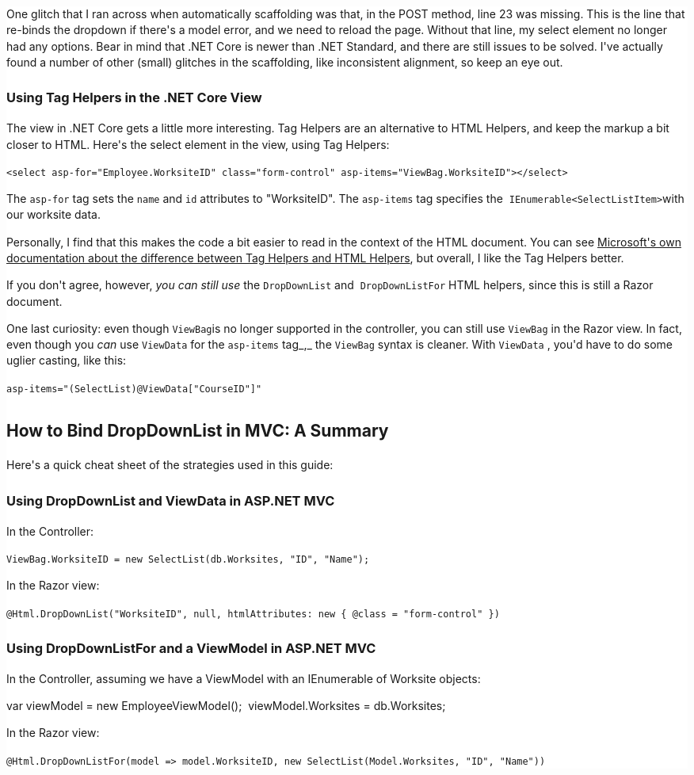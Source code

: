 One glitch that I ran across when automatically scaffolding was that, in the POST method, line 23 was missing. This is the line that re-binds the dropdown if there's a model error, and we need to reload the page. Without that line, my select element no longer had any options. Bear in mind that .NET Core is newer than .NET Standard, and there are still issues to be solved. I've actually found a number of other (small) glitches in the scaffolding, like inconsistent alignment, so keep an eye out.

### Using Tag Helpers in the .NET Core View

The view in .NET Core gets a little more interesting. Tag Helpers are an alternative to HTML Helpers, and keep the markup a bit closer to HTML. Here's the select element in the view, using Tag Helpers:

`<select asp-for="Employee.WorksiteID" class="form-control" asp-items="ViewBag.WorksiteID"></select>`

The `asp-for` tag sets the `name` and `id` attributes to "WorksiteID". The `asp-items` tag specifies the  `IEnumerable<SelectListItem>`with our worksite data.

Personally, I find that this makes the code a bit easier to read in the context of the HTML document. You can see [Microsoft's own documentation about the difference between Tag Helpers and HTML Helpers](https://docs.microsoft.com/en-us/aspnet/core/mvc/views/tag-helpers/intro#tag-helpers-compared-to-html-helpers), but overall, I like the Tag Helpers better.

If you don't agree, however, _you can still use_ the `DropDownList` and  `DropDownListFor` HTML helpers, since this is still a Razor document.

One last curiosity: even though `ViewBag`is no longer supported in the controller, you can still use `ViewBag` in the Razor view. In fact, even though you _can_ use `ViewData` for the `asp-items` tag_,_ the `ViewBag` syntax is cleaner. With `ViewData` , you'd have to do some uglier casting, like this:

`asp-items="(SelectList)@ViewData["CourseID"]"`

## How to Bind DropDownList in MVC: A Summary

Here's a quick cheat sheet of the strategies used in this guide:

### Using DropDownList and ViewData in ASP.NET MVC

In the Controller:

`ViewBag.WorksiteID = new SelectList(db.Worksites, "ID", "Name");`

In the Razor view:

`@Html.DropDownList("WorksiteID", null, htmlAttributes: new { @class = "form-control" })`

### Using DropDownListFor and a ViewModel in ASP.NET MVC

In the Controller, assuming we have a ViewModel with an IEnumerable of Worksite objects:

var viewModel = new EmployeeViewModel(); 
viewModel.Worksites = db.Worksites;

In the Razor view:

`@Html.DropDownListFor(model => model.WorksiteID, new SelectList(Model.Worksites, "ID", "Name"))`
